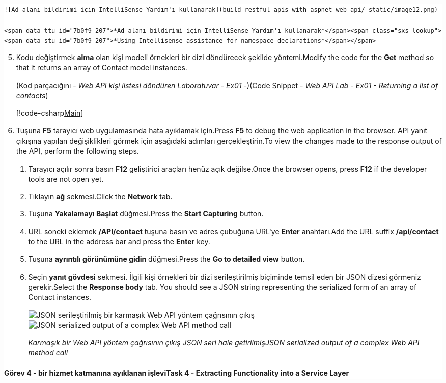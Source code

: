     ![Ad alanı bildirimi için IntelliSense Yardım'ı kullanarak](build-restful-apis-with-aspnet-web-api/_static/image12.png)

    <span data-ttu-id="7b0f9-207">*Ad alanı bildirimi için IntelliSense Yardım'ı kullanarak*</span><span class="sxs-lookup"><span data-stu-id="7b0f9-207">*Using Intellisense assistance for namespace declarations*</span></span>
5. <span data-ttu-id="7b0f9-208">Kodu değiştirmek **alma** olan kişi modeli örnekleri bir dizi döndürecek şekilde yöntemi.</span><span class="sxs-lookup"><span data-stu-id="7b0f9-208">Modify the code for the **Get** method so that it returns an array of Contact model instances.</span></span>

    <span data-ttu-id="7b0f9-209">(Kod parçacığını - *Web API kişi listesi döndüren Laboratuvar - Ex01 -*)</span><span class="sxs-lookup"><span data-stu-id="7b0f9-209">(Code Snippet - *Web API Lab - Ex01 - Returning a list of contacts*)</span></span>

    [!code-csharp[Main](build-restful-apis-with-aspnet-web-api/samples/sample3.cs)]
6. <span data-ttu-id="7b0f9-210">Tuşuna **F5** tarayıcı web uygulamasında hata ayıklamak için.</span><span class="sxs-lookup"><span data-stu-id="7b0f9-210">Press **F5** to debug the web application in the browser.</span></span> <span data-ttu-id="7b0f9-211">API yanıt çıkışına yapılan değişiklikleri görmek için aşağıdaki adımları gerçekleştirin.</span><span class="sxs-lookup"><span data-stu-id="7b0f9-211">To view the changes made to the response output of the API, perform the following steps.</span></span>

   1. <span data-ttu-id="7b0f9-212">Tarayıcı açılır sonra basın **F12** geliştirici araçları henüz açık değilse.</span><span class="sxs-lookup"><span data-stu-id="7b0f9-212">Once the browser opens, press **F12** if the developer tools are not open yet.</span></span>
   2. <span data-ttu-id="7b0f9-213">Tıklayın **ağ** sekmesi.</span><span class="sxs-lookup"><span data-stu-id="7b0f9-213">Click the **Network** tab.</span></span>
   3. <span data-ttu-id="7b0f9-214">Tuşuna **Yakalamayı Başlat** düğmesi.</span><span class="sxs-lookup"><span data-stu-id="7b0f9-214">Press the **Start Capturing** button.</span></span>
   4. <span data-ttu-id="7b0f9-215">URL soneki eklemek **/API/contact** tuşuna basın ve adres çubuğuna URL'ye **Enter** anahtarı.</span><span class="sxs-lookup"><span data-stu-id="7b0f9-215">Add the URL suffix **/api/contact** to the URL in the address bar and press the **Enter** key.</span></span>
   5. <span data-ttu-id="7b0f9-216">Tuşuna **ayrıntılı görünümüne gidin** düğmesi.</span><span class="sxs-lookup"><span data-stu-id="7b0f9-216">Press the **Go to detailed view** button.</span></span>
   6. <span data-ttu-id="7b0f9-217">Seçin **yanıt gövdesi** sekmesi. İlgili kişi örnekleri bir dizi serileştirilmiş biçiminde temsil eden bir JSON dizesi görmeniz gerekir.</span><span class="sxs-lookup"><span data-stu-id="7b0f9-217">Select the **Response body** tab. You should see a JSON string representing the serialized form of an array of Contact instances.</span></span>

      <span data-ttu-id="7b0f9-218">![JSON serileştirilmiş bir karmaşık Web API yöntem çağrısının çıkış](build-restful-apis-with-aspnet-web-api/_static/image13.png "JSON seri hale getirilmiş bir karmaşık Web API yöntem çağrısının çıkış")</span><span class="sxs-lookup"><span data-stu-id="7b0f9-218">![JSON serialized output of a complex Web API method call](build-restful-apis-with-aspnet-web-api/_static/image13.png "JSON serialized output of a complex Web API method call")</span></span>

      <span data-ttu-id="7b0f9-219">*Karmaşık bir Web API yöntem çağrısının çıkış JSON seri hale getirilmiş*</span><span class="sxs-lookup"><span data-stu-id="7b0f9-219">*JSON serialized output of a complex Web API method call*</span></span>

<a id="Ex1Task4"></a>

<a id="Task_4_-_Extracting_Functionality_into_a_Service_Layer"></a>
#### <a name="task-4---extracting-functionality-into-a-service-layer"></a><span data-ttu-id="7b0f9-220">Görev 4 - bir hizmet katmanına ayıklanan işlevi</span><span class="sxs-lookup"><span data-stu-id="7b0f9-220">Task 4 - Extracting Functionality into a Service Layer</span></span>
